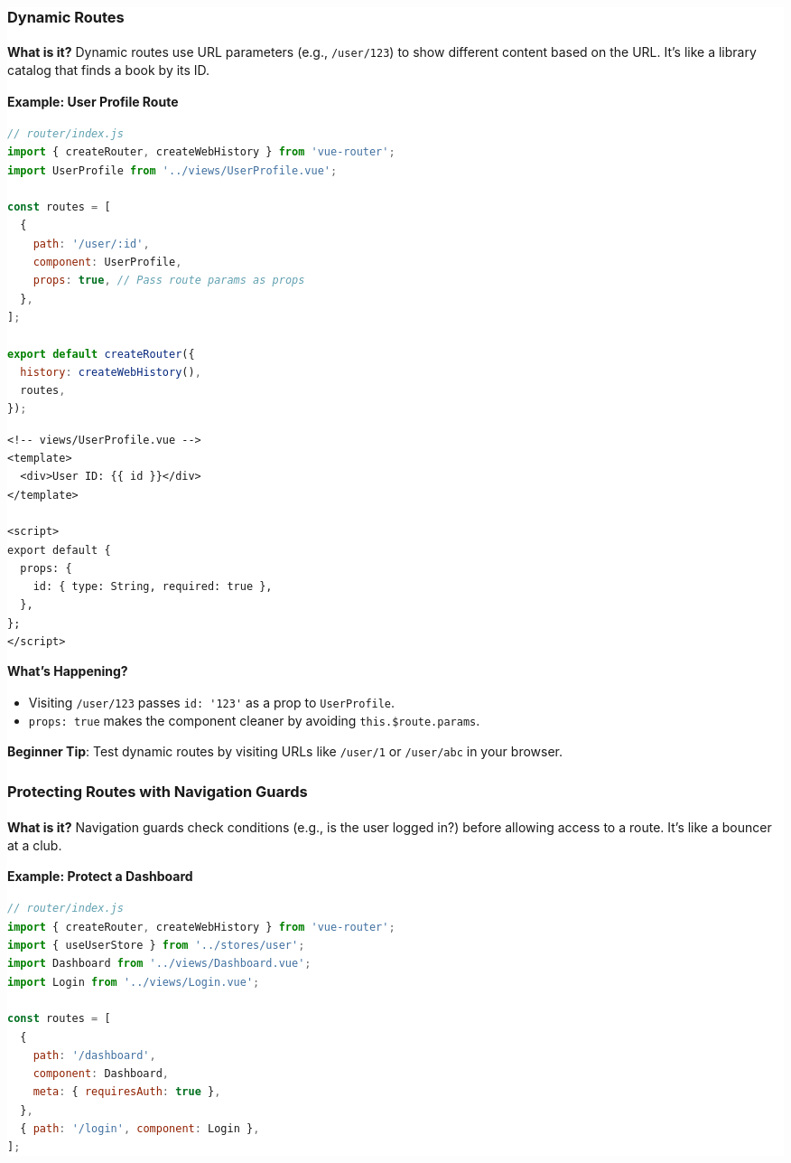 ### Dynamic Routes
**What is it?** Dynamic routes use URL parameters (e.g., `/user/123`) to show different content based on the URL. It’s like a library catalog that finds a book by its ID.

**Example: User Profile Route**
```javascript
// router/index.js
import { createRouter, createWebHistory } from 'vue-router';
import UserProfile from '../views/UserProfile.vue';

const routes = [
  {
    path: '/user/:id',
    component: UserProfile,
    props: true, // Pass route params as props
  },
];

export default createRouter({
  history: createWebHistory(),
  routes,
});
```

```vue
<!-- views/UserProfile.vue -->
<template>
  <div>User ID: {{ id }}</div>
</template>

<script>
export default {
  props: {
    id: { type: String, required: true },
  },
};
</script>
```

**What’s Happening?**
- Visiting `/user/123` passes `id: '123'` as a prop to `UserProfile`.
- `props: true` makes the component cleaner by avoiding `this.$route.params`.

**Beginner Tip**: Test dynamic routes by visiting URLs like `/user/1` or `/user/abc` in your browser.

### Protecting Routes with Navigation Guards
**What is it?** Navigation guards check conditions (e.g., is the user logged in?) before allowing access to a route. It’s like a bouncer at a club.

**Example: Protect a Dashboard**
```javascript
// router/index.js
import { createRouter, createWebHistory } from 'vue-router';
import { useUserStore } from '../stores/user';
import Dashboard from '../views/Dashboard.vue';
import Login from '../views/Login.vue';

const routes = [
  {
    path: '/dashboard',
    component: Dashboard,
    meta: { requiresAuth: true },
  },
  { path: '/login', component: Login },
];
```